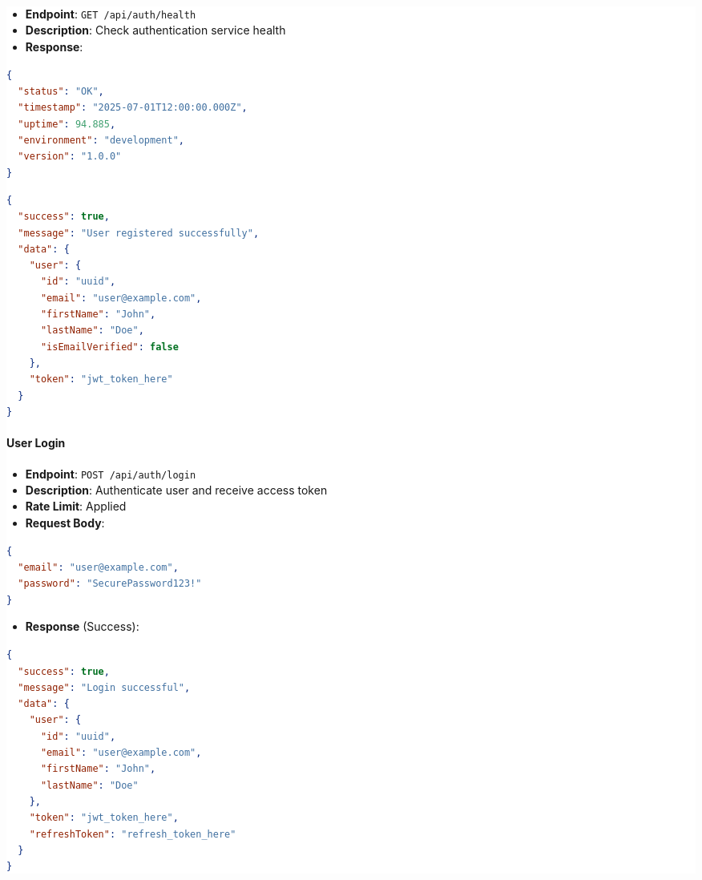 - **Endpoint**: `GET /api/auth/health`
- **Description**: Check authentication service health
- **Response**:

```json
{
  "status": "OK",
  "timestamp": "2025-07-01T12:00:00.000Z",
  "uptime": 94.885,
  "environment": "development",
  "version": "1.0.0"
}
```

```json
{
  "success": true,
  "message": "User registered successfully",
  "data": {
    "user": {
      "id": "uuid",
      "email": "user@example.com",
      "firstName": "John",
      "lastName": "Doe",
      "isEmailVerified": false
    },
    "token": "jwt_token_here"
  }
}
```

#### User Login

- **Endpoint**: `POST /api/auth/login`
- **Description**: Authenticate user and receive access token
- **Rate Limit**: Applied
- **Request Body**:

```json
{
  "email": "user@example.com",
  "password": "SecurePassword123!"
}
```

- **Response** (Success):

```json
{
  "success": true,
  "message": "Login successful",
  "data": {
    "user": {
      "id": "uuid",
      "email": "user@example.com",
      "firstName": "John",
      "lastName": "Doe"
    },
    "token": "jwt_token_here",
    "refreshToken": "refresh_token_here"
  }
}
```
